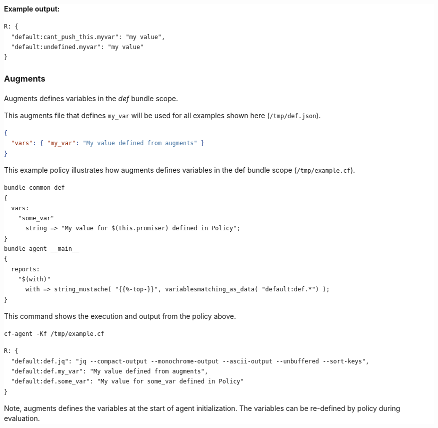 **Example output:**

```
R: {
  "default:cant_push_this.myvar": "my value",
  "default:undefined.myvar": "my value"
}
```

### Augments

Augments defines variables in the _def_ bundle scope.

This augments file that defines `my_var` will be used for all examples shown here (`/tmp/def.json`).

```json
{
  "vars": { "my_var": "My value defined from augments" }
}
```

This example policy illustrates how augments defines variables in the def bundle scope (`/tmp/example.cf`).

```cf3
bundle common def
{
  vars:
    "some_var"
      string => "My value for $(this.promiser) defined in Policy";
}
bundle agent __main__
{
  reports:
    "$(with)"
      with => string_mustache( "{{%-top-}}", variablesmatching_as_data( "default:def.*") );
}
```

This command shows the execution and output from the policy above.

```console
cf-agent -Kf /tmp/example.cf
```

```
R: {
  "default:def.jq": "jq --compact-output --monochrome-output --ascii-output --unbuffered --sort-keys",
  "default:def.my_var": "My value defined from augments",
  "default:def.some_var": "My value for some_var defined in Policy"
}
```

Note, augments defines the variables at the start of agent initialization. The variables can be re-defined by policy during evaluation.
